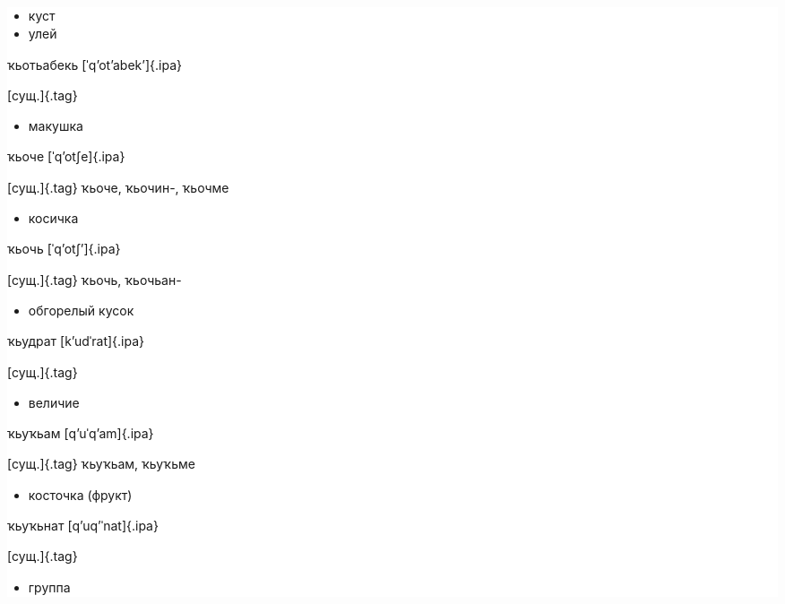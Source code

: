 -  куст
-  улей

</div>

<div class='word'>

ҡьотьабекь [ˈqʼotʼabekʼ]{.ipa}

[сущ.]{.tag}

-  макушка

</div>

<div class='word'>

ҡьоче [ˈqʼotʃe]{.ipa}

[сущ.]{.tag} ҡьоче, ҡьочин-, ҡьочме

-  косичка

</div>

<div class='word'>

ҡьочь [ˈqʼotʃʼ]{.ipa}

[сущ.]{.tag} ҡьочь, ҡьочьан-

-  обгорелый кусок

</div>

<div class='word'>

ҡьудрат [kʼudˈrat]{.ipa}

[сущ.]{.tag}

-  величие

</div>

<div class='word'>

ҡьуҡьам [qʼuˈqʼam]{.ipa}

[сущ.]{.tag} ҡьуҡьам, ҡьуҡьме

-  косточка (фрукт)

</div>

<div class='word'>

ҡьуҡьнат [qʼuqʼˈnat]{.ipa}

[сущ.]{.tag}

-  группа

</div>
